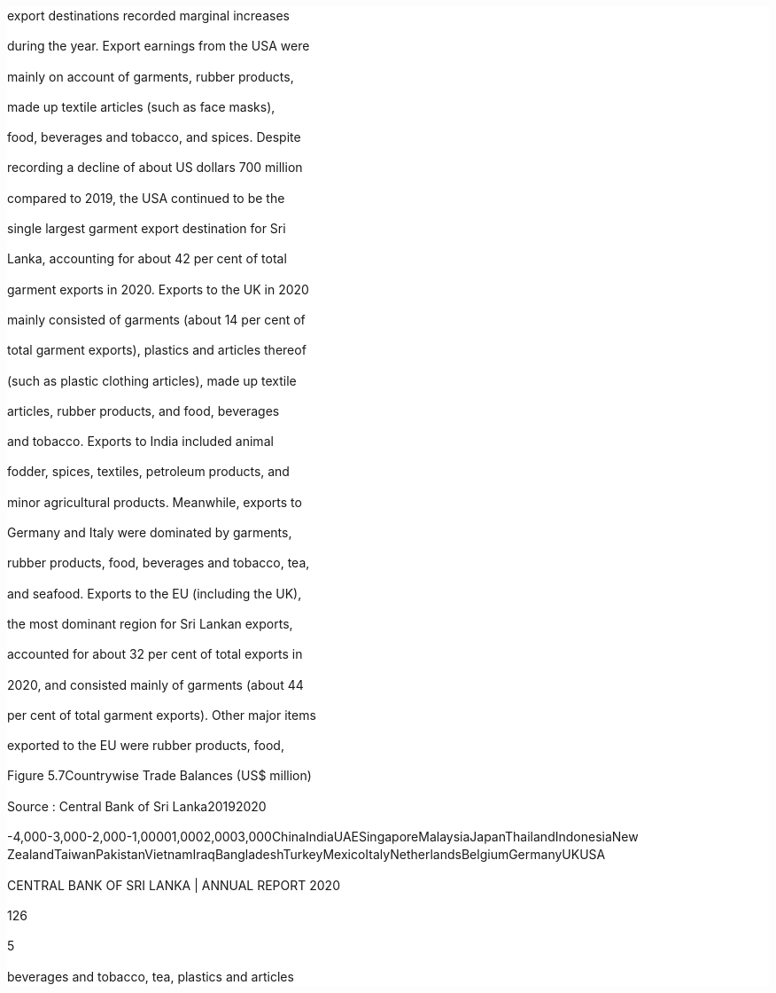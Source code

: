 export destinations recorded marginal increases

during the year. Export earnings from the USA were

mainly on account of garments, rubber products,

made up textile articles (such as face masks),

food, beverages and tobacco, and spices. Despite

recording a decline of about US dollars 700 million

compared to 2019, the USA continued to be the

single largest garment export destination for Sri

Lanka, accounting for about 42 per cent of total

garment exports in 2020. Exports to the UK in 2020

mainly consisted of garments (about 14 per cent of

total garment exports), plastics and articles thereof

(such as plastic clothing articles), made up textile

articles, rubber products, and food, beverages

and tobacco. Exports to India included animal

fodder, spices, textiles, petroleum products, and

minor agricultural products. Meanwhile, exports to

Germany and Italy were dominated by garments,

rubber products, food, beverages and tobacco, tea,

and seafood. Exports to the EU (including the UK),

the most dominant region for Sri Lankan exports,

accounted for about 32 per cent of total exports in

2020, and consisted mainly of garments (about 44

per cent of total garment exports). Other major items

exported to the EU were rubber products, food,

Figure 5.7Countrywise Trade Balances (US$ million)

Source : Central Bank of Sri Lanka20192020

-4,000-3,000-2,000-1,00001,0002,0003,000ChinaIndiaUAESingaporeMalaysiaJapanThailandIndonesiaNew ZealandTaiwanPakistanVietnamIraqBangladeshTurkeyMexicoItalyNetherlandsBelgiumGermanyUKUSA

CENTRAL BANK OF SRI LANKA | ANNUAL REPORT 2020

126

5

beverages and tobacco, tea, plastics and articles
